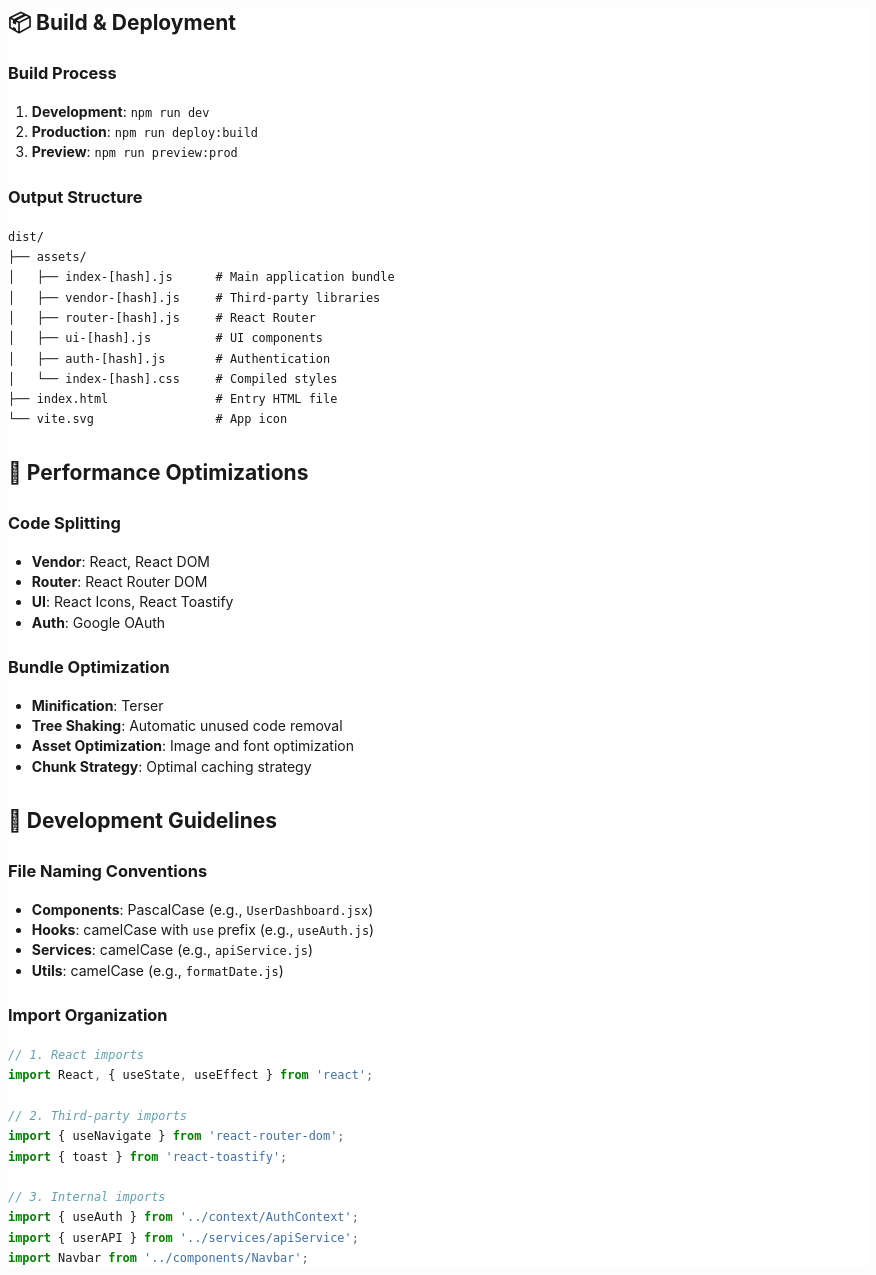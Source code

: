 ## 📦 Build & Deployment

### Build Process
1. **Development**: `npm run dev`
2. **Production**: `npm run deploy:build`
3. **Preview**: `npm run preview:prod`

### Output Structure
```
dist/
├── assets/
│   ├── index-[hash].js      # Main application bundle
│   ├── vendor-[hash].js     # Third-party libraries
│   ├── router-[hash].js     # React Router
│   ├── ui-[hash].js         # UI components
│   ├── auth-[hash].js       # Authentication
│   └── index-[hash].css     # Compiled styles
├── index.html               # Entry HTML file
└── vite.svg                 # App icon
```

## 🚀 Performance Optimizations

### Code Splitting
- **Vendor**: React, React DOM
- **Router**: React Router DOM
- **UI**: React Icons, React Toastify
- **Auth**: Google OAuth

### Bundle Optimization
- **Minification**: Terser
- **Tree Shaking**: Automatic unused code removal
- **Asset Optimization**: Image and font optimization
- **Chunk Strategy**: Optimal caching strategy

## 🔧 Development Guidelines

### File Naming Conventions
- **Components**: PascalCase (e.g., `UserDashboard.jsx`)
- **Hooks**: camelCase with `use` prefix (e.g., `useAuth.js`)
- **Services**: camelCase (e.g., `apiService.js`)
- **Utils**: camelCase (e.g., `formatDate.js`)

### Import Organization
```javascript
// 1. React imports
import React, { useState, useEffect } from 'react';

// 2. Third-party imports
import { useNavigate } from 'react-router-dom';
import { toast } from 'react-toastify';

// 3. Internal imports
import { useAuth } from '../context/AuthContext';
import { userAPI } from '../services/apiService';
import Navbar from '../components/Navbar';
```
